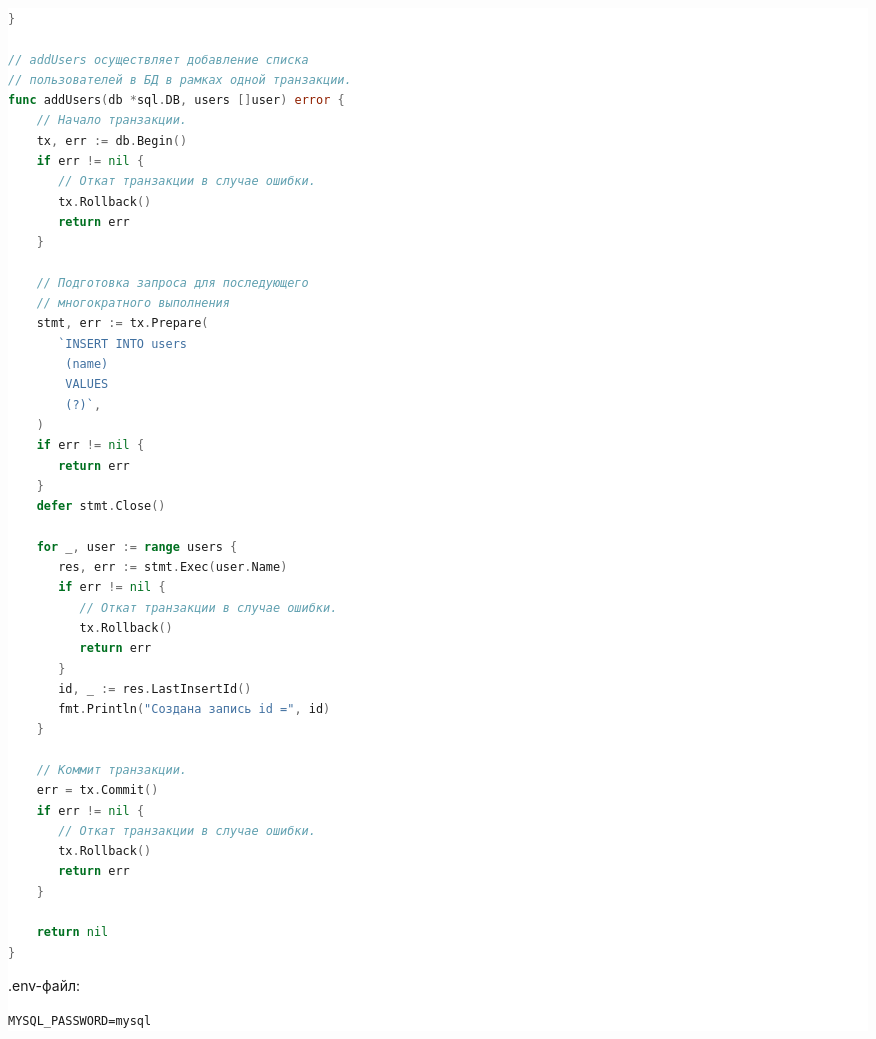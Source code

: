 ```go
}  
  
// addUsers осуществляет добавление списка
// пользователей в БД в рамках одной транзакции.  
func addUsers(db *sql.DB, users []user) error {  
    // Начало транзакции.  
    tx, err := db.Begin()  
    if err != nil {  
       // Откат транзакции в случае ошибки.  
       tx.Rollback()  
       return err  
    }  
  
    // Подготовка запроса для последующего  
    // многократного выполнения    
    stmt, err := tx.Prepare(  
       `INSERT INTO users  
        (name)            
	    VALUES             
	    (?)`,  
    )  
    if err != nil {  
       return err  
    }  
    defer stmt.Close()  
  
    for _, user := range users {  
       res, err := stmt.Exec(user.Name)  
       if err != nil {  
          // Откат транзакции в случае ошибки.  
          tx.Rollback()  
          return err  
       }  
       id, _ := res.LastInsertId()  
       fmt.Println("Создана запись id =", id)  
    }  
  
    // Коммит транзакции.  
    err = tx.Commit()  
    if err != nil {  
       // Откат транзакции в случае ошибки.  
       tx.Rollback()  
       return err  
    }  
  
    return nil  
}
```

.env-файл:
```env
MYSQL_PASSWORD=mysql
```

